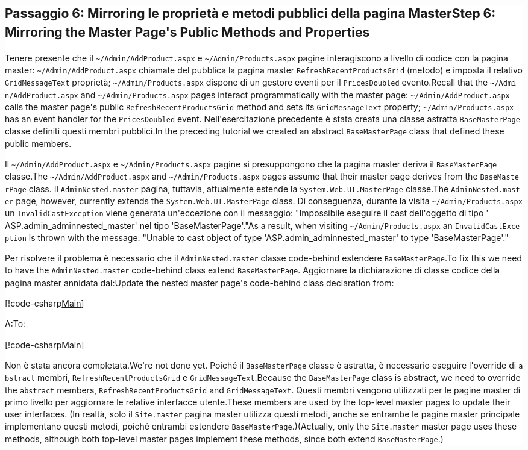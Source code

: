 
## <a name="step-6-mirroring-the-master-pages-public-methods-and-properties"></a><span data-ttu-id="29717-329">Passaggio 6: Mirroring le proprietà e metodi pubblici della pagina Master</span><span class="sxs-lookup"><span data-stu-id="29717-329">Step 6: Mirroring the Master Page's Public Methods and Properties</span></span>

<span data-ttu-id="29717-330">Tenere presente che il `~/Admin/AddProduct.aspx` e `~/Admin/Products.aspx` pagine interagiscono a livello di codice con la pagina master: `~/Admin/AddProduct.aspx` chiamate del pubblica la pagina master `RefreshRecentProductsGrid` (metodo) e imposta il relativo `GridMessageText` proprietà; `~/Admin/Products.aspx` dispone di un gestore eventi per il `PricesDoubled` evento.</span><span class="sxs-lookup"><span data-stu-id="29717-330">Recall that the `~/Admin/AddProduct.aspx` and `~/Admin/Products.aspx` pages interact programmatically with the master page: `~/Admin/AddProduct.aspx` calls the master page's public `RefreshRecentProductsGrid` method and sets its `GridMessageText` property; `~/Admin/Products.aspx` has an event handler for the `PricesDoubled` event.</span></span> <span data-ttu-id="29717-331">Nell'esercitazione precedente è stata creata una classe astratta `BaseMasterPage` classe definiti questi membri pubblici.</span><span class="sxs-lookup"><span data-stu-id="29717-331">In the preceding tutorial we created an abstract `BaseMasterPage` class that defined these public members.</span></span>

<span data-ttu-id="29717-332">Il `~/Admin/AddProduct.aspx` e `~/Admin/Products.aspx` pagine si presuppongono che la pagina master deriva il `BaseMasterPage` classe.</span><span class="sxs-lookup"><span data-stu-id="29717-332">The `~/Admin/AddProduct.aspx` and `~/Admin/Products.aspx` pages assume that their master page derives from the `BaseMasterPage` class.</span></span> <span data-ttu-id="29717-333">Il `AdminNested.master` pagina, tuttavia, attualmente estende la `System.Web.UI.MasterPage` classe.</span><span class="sxs-lookup"><span data-stu-id="29717-333">The `AdminNested.master` page, however, currently extends the `System.Web.UI.MasterPage` class.</span></span> <span data-ttu-id="29717-334">Di conseguenza, durante la visita `~/Admin/Products.aspx` un `InvalidCastException` viene generata un'eccezione con il messaggio: "Impossibile eseguire il cast dell'oggetto di tipo ' ASP.admin\_adminnested\_master' nel tipo 'BaseMasterPage'."</span><span class="sxs-lookup"><span data-stu-id="29717-334">As a result, when visiting `~/Admin/Products.aspx` an `InvalidCastException` is thrown with the message: "Unable to cast object of type 'ASP.admin\_adminnested\_master' to type 'BaseMasterPage'."</span></span>

<span data-ttu-id="29717-335">Per risolvere il problema è necessario che il `AdminNested.master` classe code-behind estendere `BaseMasterPage`.</span><span class="sxs-lookup"><span data-stu-id="29717-335">To fix this we need to have the `AdminNested.master` code-behind class extend `BaseMasterPage`.</span></span> <span data-ttu-id="29717-336">Aggiornare la dichiarazione di classe codice della pagina master annidata dal:</span><span class="sxs-lookup"><span data-stu-id="29717-336">Update the nested master page's code-behind class declaration from:</span></span>


[!code-csharp[Main](nested-master-pages-cs/samples/sample14.cs)]

<span data-ttu-id="29717-337">A:</span><span class="sxs-lookup"><span data-stu-id="29717-337">To:</span></span>


[!code-csharp[Main](nested-master-pages-cs/samples/sample15.cs)]

<span data-ttu-id="29717-338">Non è stata ancora completata.</span><span class="sxs-lookup"><span data-stu-id="29717-338">We're not done yet.</span></span> <span data-ttu-id="29717-339">Poiché il `BaseMasterPage` classe è astratta, è necessario eseguire l'override di `abstract` membri, `RefreshRecentProductsGrid` e `GridMessageText`.</span><span class="sxs-lookup"><span data-stu-id="29717-339">Because the `BaseMasterPage` class is abstract, we need to override the `abstract` members, `RefreshRecentProductsGrid` and `GridMessageText`.</span></span> <span data-ttu-id="29717-340">Questi membri vengono utilizzati per le pagine master di primo livello per aggiornare le relative interfacce utente.</span><span class="sxs-lookup"><span data-stu-id="29717-340">These members are used by the top-level master pages to update their user interfaces.</span></span> <span data-ttu-id="29717-341">(In realtà, solo il `Site.master` pagina master utilizza questi metodi, anche se entrambe le pagine master principale implementano questi metodi, poiché entrambi estendere `BaseMasterPage`.)</span><span class="sxs-lookup"><span data-stu-id="29717-341">(Actually, only the `Site.master` master page uses these methods, although both top-level master pages implement these methods, since both extend `BaseMasterPage`.)</span></span>

